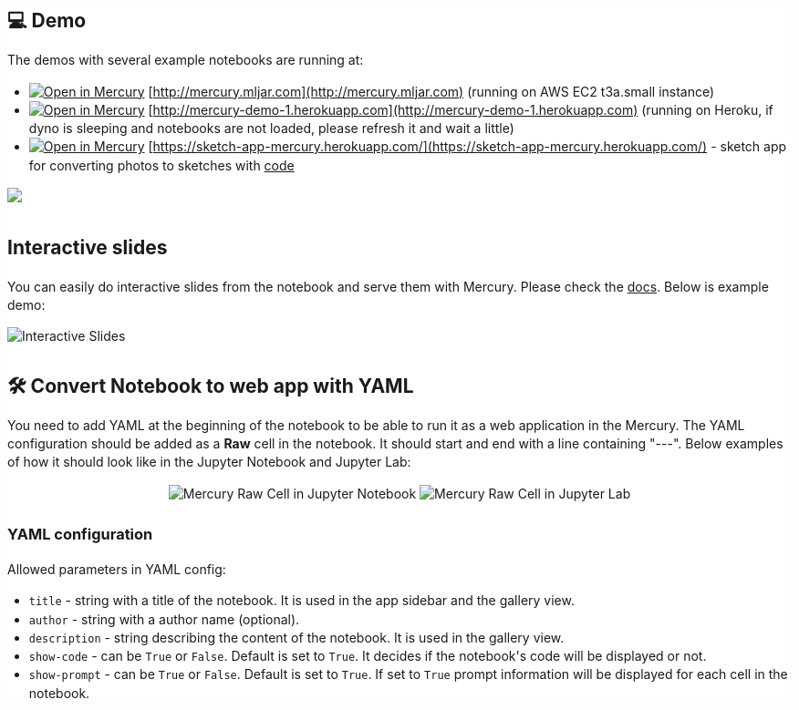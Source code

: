 
## 💻 Demo

The demos with several example notebooks are running at: 
- [![Open in Mercury](https://raw.githubusercontent.com/mljar/mercury/main/docs/media/open_in_mercury.svg)](http://mercury.mljar.com) [http://mercury.mljar.com](http://mercury.mljar.com) (running on AWS EC2 t3a.small instance) 
- [![Open in Mercury](https://raw.githubusercontent.com/mljar/mercury/main/docs/media/open_in_mercury.svg)](http://mercury-demo-1.herokuapp.com) [http://mercury-demo-1.herokuapp.com](http://mercury-demo-1.herokuapp.com) (running on Heroku, if dyno is sleeping and notebooks are not loaded, please refresh it and wait a little) 
- [![Open in Mercury](https://raw.githubusercontent.com/mljar/mercury/main/docs/media/open_in_mercury.svg)](https://sketch-app-mercury.herokuapp.com/) [https://sketch-app-mercury.herokuapp.com/](https://sketch-app-mercury.herokuapp.com/) - sketch app for converting photos to sketches with [code](https://github.com/pplonski/artistic-sketches-jupyter-mercury) 

![](https://github.com/pplonski/artistic-sketches-jupyter-mercury/blob/main/media/mercury_demo.gif)

## Interactive slides

You can easily do interactive slides from the notebook and serve them with Mercury. Please check the [docs](https://mercury-docs.readthedocs.io/en/latest/interactive-slides/). Below is example demo:

![Interactive Slides](https://mercury-docs.readthedocs.io/en/latest/media/interactive-slides-mercury-demo.gif)


## 🛠️ Convert Notebook to web app with YAML

You need to add YAML at the beginning of the notebook to be able to run it as a web application in the Mercury. The YAML configuration should be added as a **Raw** cell in the notebook. It should start and end with a line containing "---". Below examples of how it should look like in the Jupyter Notebook and Jupyter Lab:

<p align="center" >
  <img 
    alt="Mercury Raw Cell in Jupyter Notebook"
    src="https://raw.githubusercontent.com/mljar/visual-identity/main/mercury/mercury_raw_cell_jupyter_notebook.png" width="45%" />
  <img 
    alt="Mercury Raw Cell in Jupyter Lab"
    src="https://raw.githubusercontent.com/mljar/visual-identity/main/mercury/mercury_raw_cell_jupyter_lab.png" width="45%" />
    
</p>

### YAML configuration

Allowed parameters in YAML config:

- `title` - string with a title of the notebook. It is used in the app sidebar and the gallery view.
- `author` - string with a author name (optional).
- `description` - string describing the content of the notebook. It is used in the gallery view.
- `show-code` - can be `True` or `False`. Default is set to `True`. It decides if the notebook's code will be displayed or not.
- `show-prompt` - can be `True` or `False`. Default is set to `True`. If set to `True` prompt information will be displayed for each cell in the notebook.